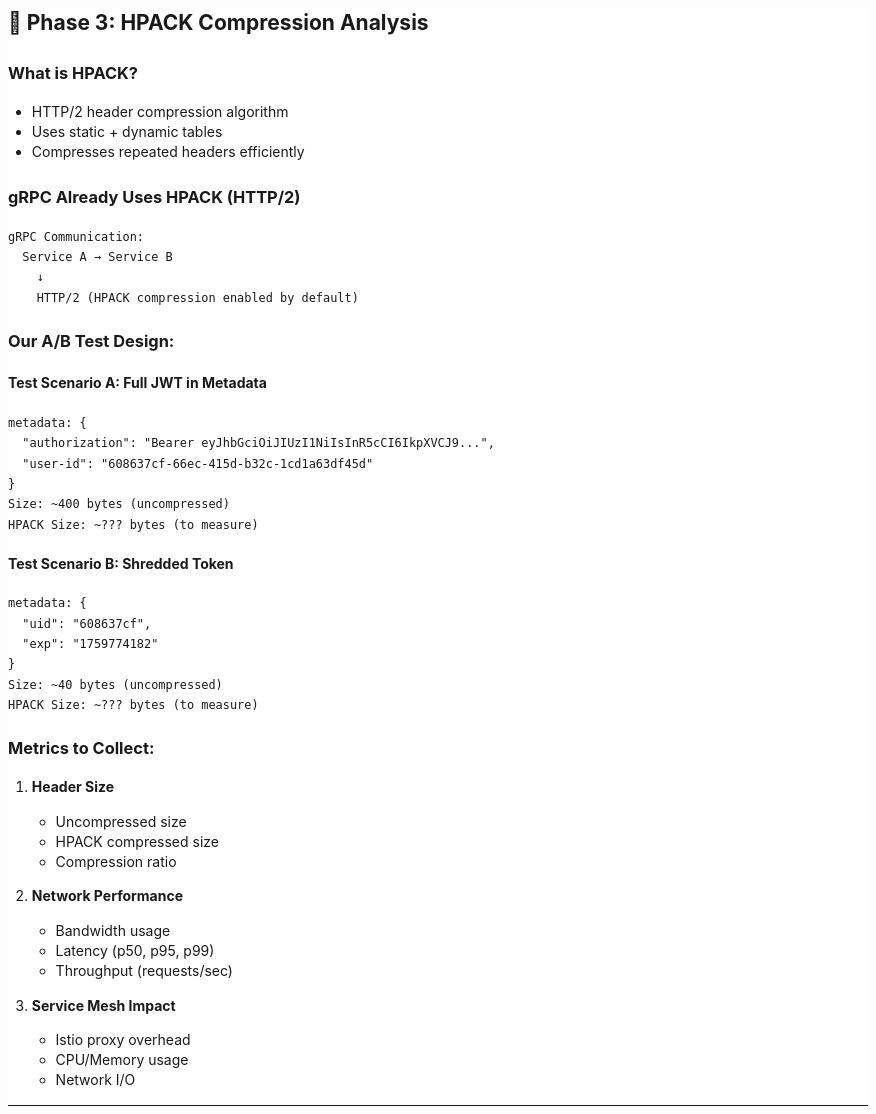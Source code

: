 
## 🔬 Phase 3: HPACK Compression Analysis

### What is HPACK?
- HTTP/2 header compression algorithm
- Uses static + dynamic tables
- Compresses repeated headers efficiently

### gRPC Already Uses HPACK (HTTP/2)
```
gRPC Communication:
  Service A → Service B
    ↓
    HTTP/2 (HPACK compression enabled by default)
```

### Our A/B Test Design:

#### Test Scenario A: Full JWT in Metadata
```
metadata: {
  "authorization": "Bearer eyJhbGciOiJIUzI1NiIsInR5cCI6IkpXVCJ9...",
  "user-id": "608637cf-66ec-415d-b32c-1cd1a63df45d"
}
Size: ~400 bytes (uncompressed)
HPACK Size: ~??? bytes (to measure)
```

#### Test Scenario B: Shredded Token
```
metadata: {
  "uid": "608637cf",
  "exp": "1759774182"
}
Size: ~40 bytes (uncompressed)
HPACK Size: ~??? bytes (to measure)
```

### Metrics to Collect:

1. **Header Size**
   - Uncompressed size
   - HPACK compressed size
   - Compression ratio

2. **Network Performance**
   - Bandwidth usage
   - Latency (p50, p95, p99)
   - Throughput (requests/sec)

3. **Service Mesh Impact**
   - Istio proxy overhead
   - CPU/Memory usage
   - Network I/O

---